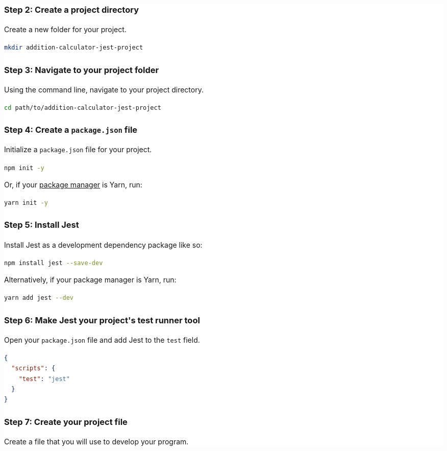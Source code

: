 ### Step 2: Create a project directory

Create a new folder for your project.

```bash
mkdir addition-calculator-jest-project
```

### Step 3: Navigate to your project folder

Using the command line, navigate to your project directory.

```bash
cd path/to/addition-calculator-jest-project
```

### Step 4: Create a `package.json` file

Initialize a `package.json` file for your project.

```bash
npm init -y
```

Or, if your [package manager](https://codesweetly.com/package-manager-explained) is Yarn, run:

```bash
yarn init -y
```

### Step 5: Install Jest

Install Jest as a development dependency package like so:

```bash
npm install jest --save-dev
```

Alternatively, if your package manager is Yarn, run:

```bash
yarn add jest --dev
```

### Step 6: Make Jest your project's test runner tool

Open your `package.json` file and add Jest to the `test` field.

```json
{
  "scripts": {
    "test": "jest"
  }
}
```

### Step 7: Create your project file

Create a file that you will use to develop your program.
